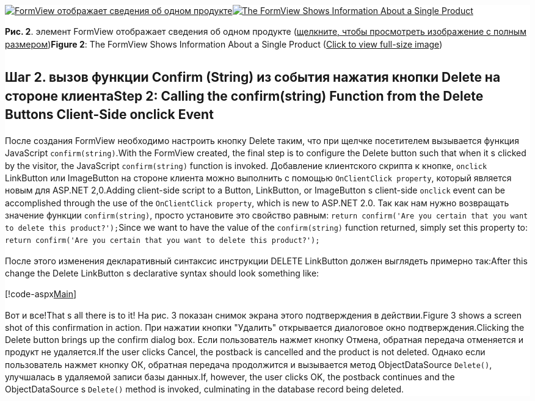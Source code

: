 <span data-ttu-id="e9727-142">[![FormView отображает сведения об одном продукте](adding-client-side-confirmation-when-deleting-cs/_static/image3.png)](adding-client-side-confirmation-when-deleting-cs/_static/image2.png)</span><span class="sxs-lookup"><span data-stu-id="e9727-142">[![The FormView Shows Information About a Single Product](adding-client-side-confirmation-when-deleting-cs/_static/image3.png)](adding-client-side-confirmation-when-deleting-cs/_static/image2.png)</span></span>

<span data-ttu-id="e9727-143">**Рис. 2**. элемент FormView отображает сведения об одном продукте ([щелкните, чтобы просмотреть изображение с полным размером](adding-client-side-confirmation-when-deleting-cs/_static/image4.png))</span><span class="sxs-lookup"><span data-stu-id="e9727-143">**Figure 2**: The FormView Shows Information About a Single Product ([Click to view full-size image](adding-client-side-confirmation-when-deleting-cs/_static/image4.png))</span></span>

## <a name="step-2-calling-the-confirmstring-function-from-the-delete-buttons-client-side-onclick-event"></a><span data-ttu-id="e9727-144">Шаг 2. вызов функции Confirm (String) из события нажатия кнопки Delete на стороне клиента</span><span class="sxs-lookup"><span data-stu-id="e9727-144">Step 2: Calling the confirm(string) Function from the Delete Buttons Client-Side onclick Event</span></span>

<span data-ttu-id="e9727-145">После создания FormView необходимо настроить кнопку Delete таким, что при щелчке посетителем вызывается функция JavaScript `confirm(string)`.</span><span class="sxs-lookup"><span data-stu-id="e9727-145">With the FormView created, the final step is to configure the Delete button such that when it s clicked by the visitor, the JavaScript `confirm(string)` function is invoked.</span></span> <span data-ttu-id="e9727-146">Добавление клиентского скрипта к кнопке, `onclick` LinkButton или ImageButton на стороне клиента можно выполнить с помощью `OnClientClick property`, который является новым для ASP.NET 2,0.</span><span class="sxs-lookup"><span data-stu-id="e9727-146">Adding client-side script to a Button, LinkButton, or ImageButton s client-side `onclick` event can be accomplished through the use of the `OnClientClick property`, which is new to ASP.NET 2.0.</span></span> <span data-ttu-id="e9727-147">Так как нам нужно возвращать значение функции `confirm(string)`, просто установите это свойство равным: `return confirm('Are you certain that you want to delete this product?');`</span><span class="sxs-lookup"><span data-stu-id="e9727-147">Since we want to have the value of the `confirm(string)` function returned, simply set this property to: `return confirm('Are you certain that you want to delete this product?');`</span></span>

<span data-ttu-id="e9727-148">После этого изменения декларативный синтаксис инструкции DELETE LinkButton должен выглядеть примерно так:</span><span class="sxs-lookup"><span data-stu-id="e9727-148">After this change the Delete LinkButton s declarative syntax should look something like:</span></span>

[!code-aspx[Main](adding-client-side-confirmation-when-deleting-cs/samples/sample3.aspx)]

<span data-ttu-id="e9727-149">Вот и все!</span><span class="sxs-lookup"><span data-stu-id="e9727-149">That s all there is to it!</span></span> <span data-ttu-id="e9727-150">На рис. 3 показан снимок экрана этого подтверждения в действии.</span><span class="sxs-lookup"><span data-stu-id="e9727-150">Figure 3 shows a screen shot of this confirmation in action.</span></span> <span data-ttu-id="e9727-151">При нажатии кнопки "Удалить" открывается диалоговое окно подтверждения.</span><span class="sxs-lookup"><span data-stu-id="e9727-151">Clicking the Delete button brings up the confirm dialog box.</span></span> <span data-ttu-id="e9727-152">Если пользователь нажмет кнопку Отмена, обратная передача отменяется и продукт не удаляется.</span><span class="sxs-lookup"><span data-stu-id="e9727-152">If the user clicks Cancel, the postback is cancelled and the product is not deleted.</span></span> <span data-ttu-id="e9727-153">Однако если пользователь нажмет кнопку ОК, обратная передача продолжится и вызывается метод ObjectDataSource `Delete()`, улучшалась в удаляемой записи базы данных.</span><span class="sxs-lookup"><span data-stu-id="e9727-153">If, however, the user clicks OK, the postback continues and the ObjectDataSource s `Delete()` method is invoked, culminating in the database record being deleted.</span></span>
